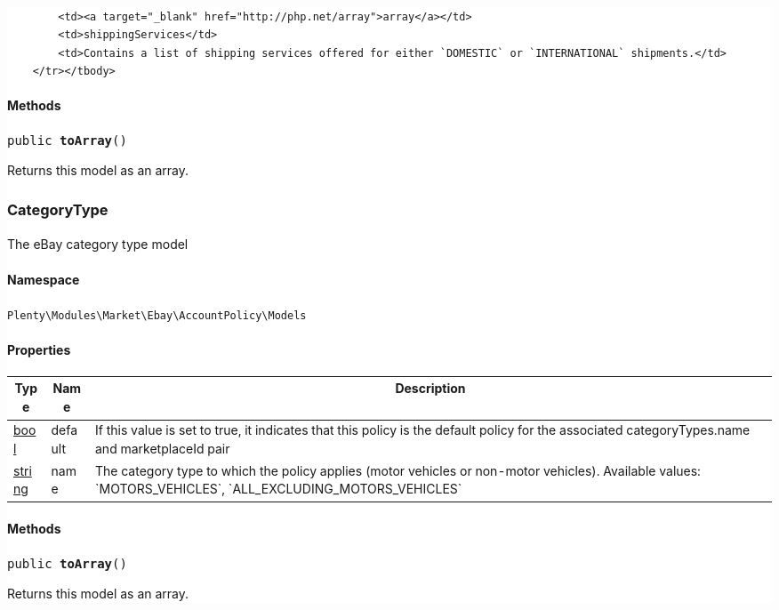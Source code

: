             <td><a target="_blank" href="http://php.net/array">array</a></td>
            <td>shippingServices</td>
            <td>Contains a list of shipping services offered for either `DOMESTIC` or `INTERNATIONAL` shipments.</td>
        </tr></tbody>
</table>


#### Methods

<pre>public <strong>toArray</strong>()</pre>

    
Returns this model as an array.
    

### CategoryType<a name="market_models_categorytype"></a>

The eBay category type model


#### Namespace

`Plenty\Modules\Market\Ebay\AccountPolicy\Models`




#### Properties

<table class="table table-bordered table-striped table-condensed table-hover">
    <thead>
    <tr>
        <th>Type</th>
        <th>Name</th>
        <th>Description</th>
    </tr>
    </thead>
    <tbody><tr>
            <td><a target="_blank" href="http://php.net/bool">bool</a></td>
            <td>default</td>
            <td>If this value is set to true, it indicates that this policy is the default policy for the associated categoryTypes.name and marketplaceId pair</td>
        </tr><tr>
            <td><a target="_blank" href="http://php.net/string">string</a></td>
            <td>name</td>
            <td>The category type to which the policy applies (motor vehicles or non-motor vehicles). Available values: `MOTORS_VEHICLES`, `ALL_EXCLUDING_MOTORS_VEHICLES`</td>
        </tr></tbody>
</table>


#### Methods

<pre>public <strong>toArray</strong>()</pre>

    
Returns this model as an array.
    